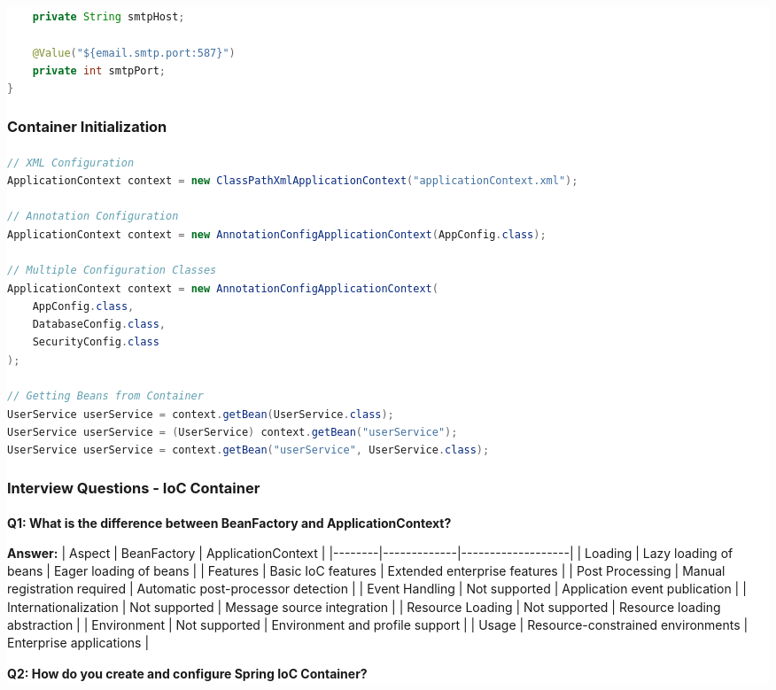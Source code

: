 ```java
    private String smtpHost;

    @Value("${email.smtp.port:587}")
    private int smtpPort;
}
```

### Container Initialization

```java
// XML Configuration
ApplicationContext context = new ClassPathXmlApplicationContext("applicationContext.xml");

// Annotation Configuration
ApplicationContext context = new AnnotationConfigApplicationContext(AppConfig.class);

// Multiple Configuration Classes
ApplicationContext context = new AnnotationConfigApplicationContext(
    AppConfig.class,
    DatabaseConfig.class,
    SecurityConfig.class
);

// Getting Beans from Container
UserService userService = context.getBean(UserService.class);
UserService userService = (UserService) context.getBean("userService");
UserService userService = context.getBean("userService", UserService.class);
```

### Interview Questions - IoC Container

**Q1: What is the difference between BeanFactory and ApplicationContext?**

**Answer:**
| Aspect | BeanFactory | ApplicationContext |
|--------|-------------|-------------------|
| Loading | Lazy loading of beans | Eager loading of beans |
| Features | Basic IoC features | Extended enterprise features |
| Post Processing | Manual registration required | Automatic post-processor detection |
| Event Handling | Not supported | Application event publication |
| Internationalization | Not supported | Message source integration |
| Resource Loading | Not supported | Resource loading abstraction |
| Environment | Not supported | Environment and profile support |
| Usage | Resource-constrained environments | Enterprise applications |

**Q2: How do you create and configure Spring IoC Container?**
